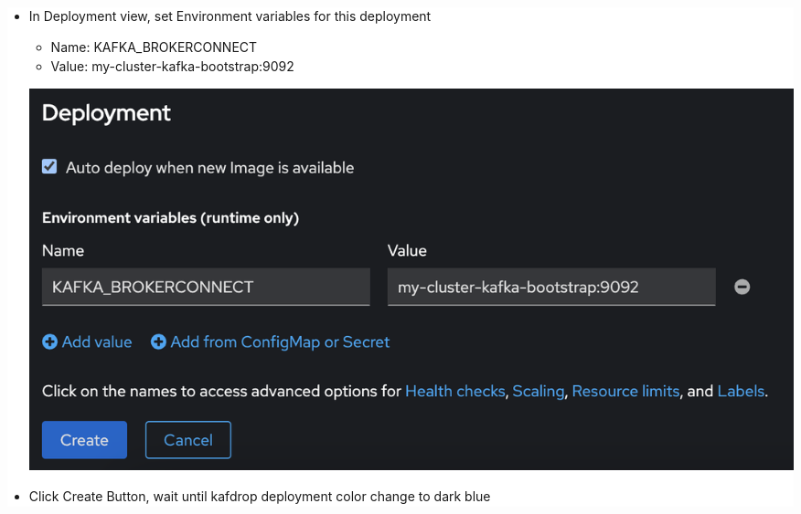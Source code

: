 - In Deployment view, set Environment variables for this deployment
  - Name: KAFKA_BROKERCONNECT
  - Value: my-cluster-kafka-bootstrap:9092
  
  ![](images/q37.png)

- Click Create Button, wait until kafdrop deployment color change to dark blue
  